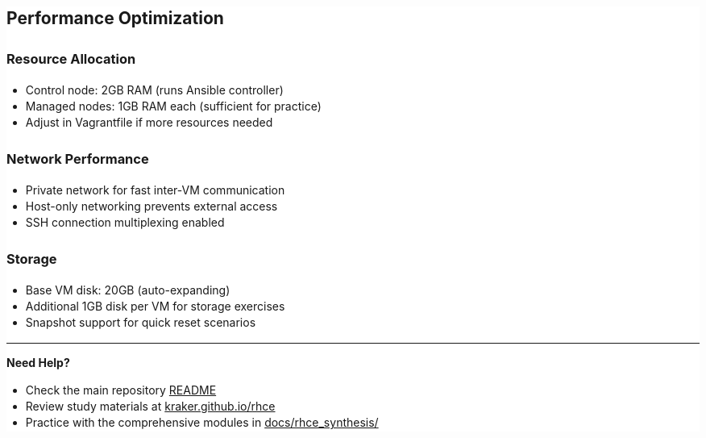 ## Performance Optimization

### Resource Allocation
- Control node: 2GB RAM (runs Ansible controller)
- Managed nodes: 1GB RAM each (sufficient for practice)
- Adjust in Vagrantfile if more resources needed

### Network Performance
- Private network for fast inter-VM communication
- Host-only networking prevents external access
- SSH connection multiplexing enabled

### Storage
- Base VM disk: 20GB (auto-expanding)
- Additional 1GB disk per VM for storage exercises
- Snapshot support for quick reset scenarios

---

**Need Help?** 
- Check the main repository [README](../README.md)
- Review study materials at [kraker.github.io/rhce](https://kraker.github.io/rhce)
- Practice with the comprehensive modules in [docs/rhce_synthesis/](../docs/rhce_synthesis/)
